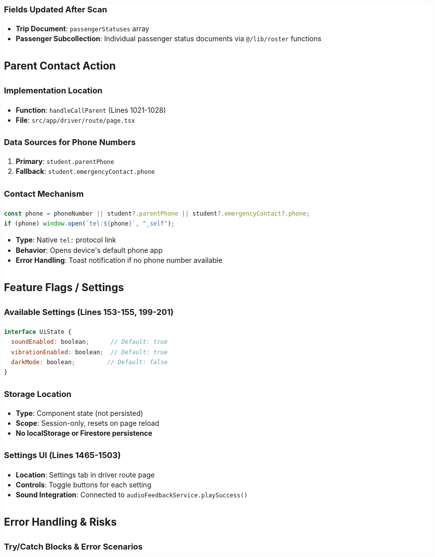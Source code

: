 ### Fields Updated After Scan
- **Trip Document**: `passengerStatuses` array
- **Passenger Subcollection**: Individual passenger status documents via `@/lib/roster` functions

## Parent Contact Action

### Implementation Location
- **Function**: `handleCallParent` (Lines 1021-1028)
- **File**: `src/app/driver/route/page.tsx`

### Data Sources for Phone Numbers
1. **Primary**: `student.parentPhone`
2. **Fallback**: `student.emergencyContact.phone`

### Contact Mechanism
```javascript
const phone = phoneNumber || student?.parentPhone || student?.emergencyContact?.phone;
if (phone) window.open(`tel:${phone}`, "_self");
```
- **Type**: Native `tel:` protocol link
- **Behavior**: Opens device's default phone app
- **Error Handling**: Toast notification if no phone number available

## Feature Flags / Settings

### Available Settings (Lines 153-155, 199-201)
```javascript
interface UiState {
  soundEnabled: boolean;      // Default: true
  vibrationEnabled: boolean;  // Default: true  
  darkMode: boolean;         // Default: false
}
```

### Storage Location
- **Type**: Component state (not persisted)
- **Scope**: Session-only, resets on page reload
- **No localStorage or Firestore persistence**

### Settings UI (Lines 1465-1503)
- **Location**: Settings tab in driver route page
- **Controls**: Toggle buttons for each setting
- **Sound Integration**: Connected to `audioFeedbackService.playSuccess()`

## Error Handling & Risks

### Try/Catch Blocks & Error Scenarios
